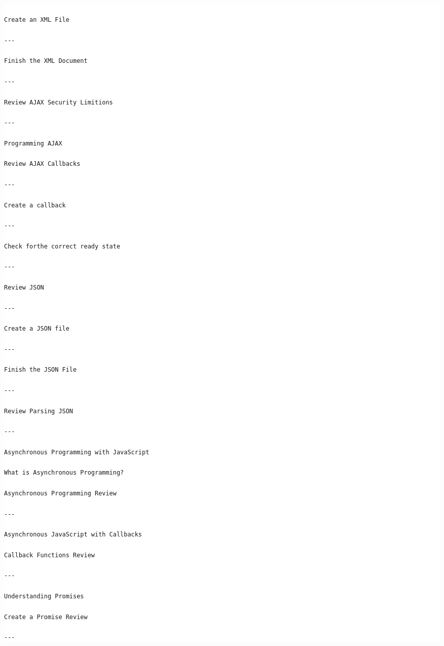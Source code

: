 ```

Create an XML File

---

Finish the XML Document

---

Review AJAX Security Limitions

---

Programming AJAX

Review AJAX Callbacks

---

Create a callback

---

Check forthe correct ready state

---

Review JSON

---

Create a JSON file

---

Finish the JSON File

---

Review Parsing JSON

---

Asynchronous Programming with JavaScript

What is Asynchronous Programming?

Asynchronous Programming Review

---

Asynchronous JavaScript with Callbacks

Callback Functions Review

---

Understanding Promises

Create a Promise Review

---

```